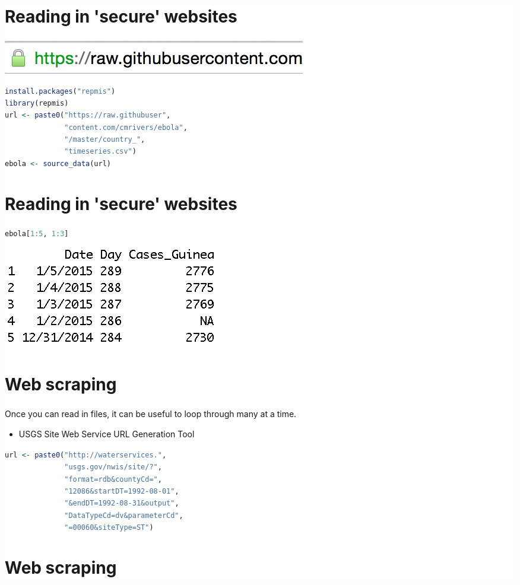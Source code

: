 Reading in 'secure' websites
===

![https](https.png)


```r
install.packages("repmis")
library(repmis)
url <- paste0("https://raw.githubuser",
              "content.com/cmrivers/ebola",
              "/master/country_",
              "timeseries.csv")
ebola <- source_data(url)
```

Reading in 'secure' websites
===


```r
ebola[1:5, 1:3]
```

![ebola](ebola.png)

Web scraping
===

Once you can read in files, it can be useful to loop through many at a time.

- USGS Site Web Service URL Generation Tool

```r
url <- paste0("http://waterservices.",
              "usgs.gov/nwis/site/?",
              "format=rdb&countyCd=",
              "12086&startDT=1992-08-01",
              "&endDT=1992-08-31&output",
              "DataTypeCd=dv&parameterCd",
              "=00060&siteType=ST")
```

Web scraping
===
